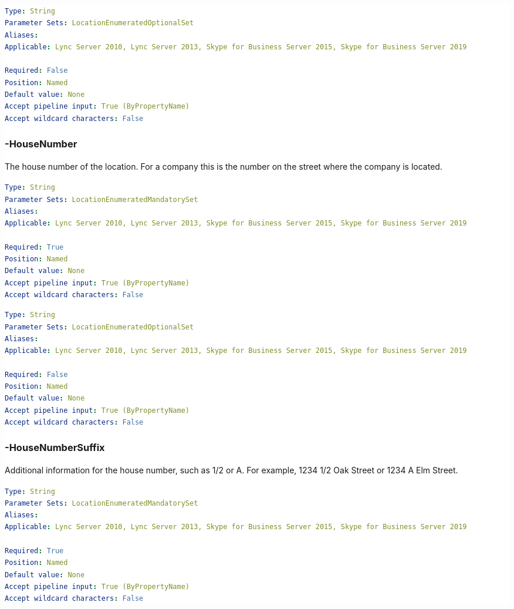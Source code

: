 ```yaml
Type: String
Parameter Sets: LocationEnumeratedOptionalSet
Aliases: 
Applicable: Lync Server 2010, Lync Server 2013, Skype for Business Server 2015, Skype for Business Server 2019

Required: False
Position: Named
Default value: None
Accept pipeline input: True (ByPropertyName)
Accept wildcard characters: False
```

### -HouseNumber
The house number of the location.
For a company this is the number on the street where the company is located.

```yaml
Type: String
Parameter Sets: LocationEnumeratedMandatorySet
Aliases: 
Applicable: Lync Server 2010, Lync Server 2013, Skype for Business Server 2015, Skype for Business Server 2019

Required: True
Position: Named
Default value: None
Accept pipeline input: True (ByPropertyName)
Accept wildcard characters: False
```

```yaml
Type: String
Parameter Sets: LocationEnumeratedOptionalSet
Aliases: 
Applicable: Lync Server 2010, Lync Server 2013, Skype for Business Server 2015, Skype for Business Server 2019

Required: False
Position: Named
Default value: None
Accept pipeline input: True (ByPropertyName)
Accept wildcard characters: False
```

### -HouseNumberSuffix
Additional information for the house number, such as 1/2 or A.
For example, 1234 1/2 Oak Street or 1234 A Elm Street.

```yaml
Type: String
Parameter Sets: LocationEnumeratedMandatorySet
Aliases: 
Applicable: Lync Server 2010, Lync Server 2013, Skype for Business Server 2015, Skype for Business Server 2019

Required: True
Position: Named
Default value: None
Accept pipeline input: True (ByPropertyName)
Accept wildcard characters: False
```
